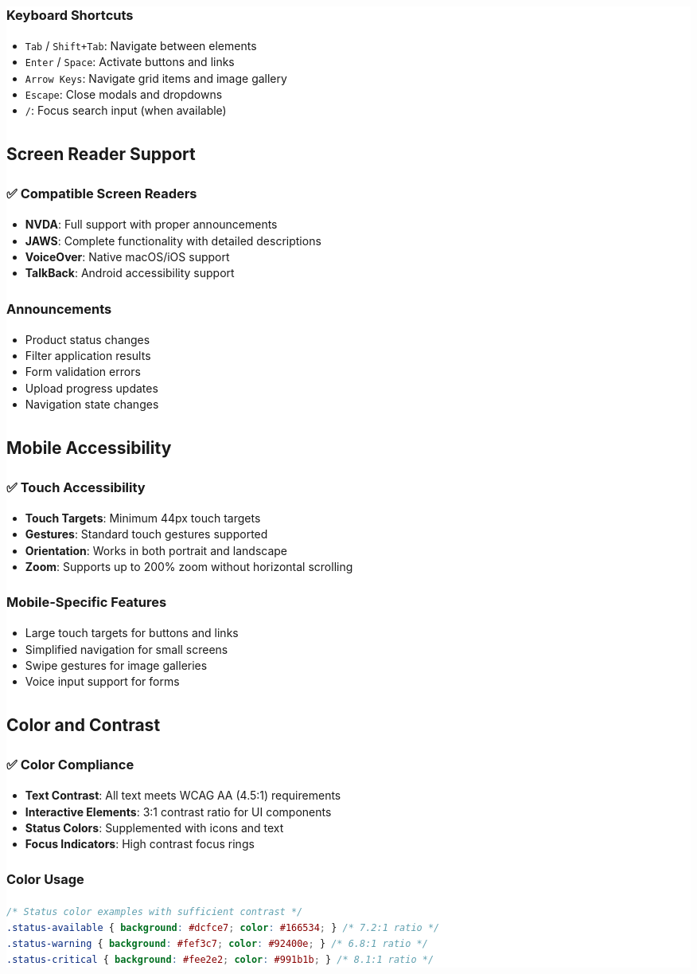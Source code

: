 ### Keyboard Shortcuts
- `Tab` / `Shift+Tab`: Navigate between elements
- `Enter` / `Space`: Activate buttons and links
- `Arrow Keys`: Navigate grid items and image gallery
- `Escape`: Close modals and dropdowns
- `/`: Focus search input (when available)

## Screen Reader Support

### ✅ Compatible Screen Readers
- **NVDA**: Full support with proper announcements
- **JAWS**: Complete functionality with detailed descriptions
- **VoiceOver**: Native macOS/iOS support
- **TalkBack**: Android accessibility support

### Announcements
- Product status changes
- Filter application results
- Form validation errors
- Upload progress updates
- Navigation state changes

## Mobile Accessibility

### ✅ Touch Accessibility
- **Touch Targets**: Minimum 44px touch targets
- **Gestures**: Standard touch gestures supported
- **Orientation**: Works in both portrait and landscape
- **Zoom**: Supports up to 200% zoom without horizontal scrolling

### Mobile-Specific Features
- Large touch targets for buttons and links
- Simplified navigation for small screens
- Swipe gestures for image galleries
- Voice input support for forms

## Color and Contrast

### ✅ Color Compliance
- **Text Contrast**: All text meets WCAG AA (4.5:1) requirements
- **Interactive Elements**: 3:1 contrast ratio for UI components
- **Status Colors**: Supplemented with icons and text
- **Focus Indicators**: High contrast focus rings

### Color Usage
```css
/* Status color examples with sufficient contrast */
.status-available { background: #dcfce7; color: #166534; } /* 7.2:1 ratio */
.status-warning { background: #fef3c7; color: #92400e; } /* 6.8:1 ratio */
.status-critical { background: #fee2e2; color: #991b1b; } /* 8.1:1 ratio */
```
